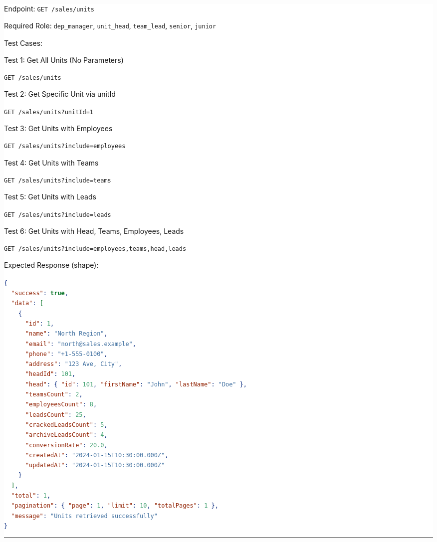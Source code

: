 Endpoint: `GET /sales/units`

Required Role: `dep_manager`, `unit_head`, `team_lead`, `senior`, `junior`

Test Cases:

Test 1: Get All Units (No Parameters)
```
GET /sales/units
```

Test 2: Get Specific Unit via unitId
```
GET /sales/units?unitId=1
```

Test 3: Get Units with Employees
```
GET /sales/units?include=employees
```

Test 4: Get Units with Teams
```
GET /sales/units?include=teams
```

Test 5: Get Units with Leads
```
GET /sales/units?include=leads
```

Test 6: Get Units with Head, Teams, Employees, Leads
```
GET /sales/units?include=employees,teams,head,leads
```

Expected Response (shape):
```json
{
  "success": true,
  "data": [
    {
      "id": 1,
      "name": "North Region",
      "email": "north@sales.example",
      "phone": "+1-555-0100",
      "address": "123 Ave, City",
      "headId": 101,
      "head": { "id": 101, "firstName": "John", "lastName": "Doe" },
      "teamsCount": 2,
      "employeesCount": 8,
      "leadsCount": 25,
      "crackedLeadsCount": 5,
      "archiveLeadsCount": 4,
      "conversionRate": 20.0,
      "createdAt": "2024-01-15T10:30:00.000Z",
      "updatedAt": "2024-01-15T10:30:00.000Z"
    }
  ],
  "total": 1,
  "pagination": { "page": 1, "limit": 10, "totalPages": 1 },
  "message": "Units retrieved successfully"
}
```

---